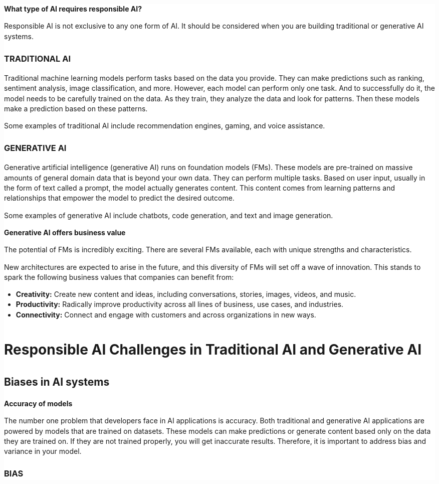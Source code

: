 **What type of AI requires responsible AI?**

Responsible AI is not exclusive to any one form of AI. It should be considered when you are building traditional or generative AI systems.

### TRADITIONAL AI

Traditional machine learning models perform tasks based on the data you provide. They can make predictions such as ranking, sentiment analysis, image classification, and more. However, each model can perform only one task. And to successfully do it, the model needs to be carefully trained on the data. As they train, they analyze the data and look for patterns. Then these models make a prediction based on these patterns. 

Some examples of traditional AI include recommendation engines, gaming, and voice assistance. 

### GENERATIVE AI

Generative artificial intelligence (generative AI) runs on foundation models (FMs). These models are pre-trained on massive amounts of general domain data that is beyond your own data. They can perform multiple tasks. Based on user input, usually in the form of text called a prompt, the model actually generates content. This content comes from learning patterns and relationships that empower the model to predict the desired outcome. 

Some examples of generative AI include chatbots, code generation, and text and image generation.

**Generative AI offers business value**

The potential of FMs is incredibly exciting. There are several FMs available, each with unique strengths and characteristics. 

New architectures are expected to arise in the future, and this diversity of FMs will set off a wave of innovation. This stands to spark the following business values that companies can benefit from:

- **Creativity:** Create new content and ideas, including conversations, stories, images, videos, and music.
- **Productivity:** Radically improve productivity across all lines of business, use cases, and industries.
- **Connectivity:** Connect and engage with customers and across organizations in new ways.

# Responsible AI Challenges in Traditional AI and Generative AI

## Biases in AI systems
**Accuracy of models**

The number one problem that developers face in AI applications is accuracy. Both traditional and generative AI applications are powered by models that are trained on datasets. These models can make predictions or generate content based only on the data they are trained on. If they are not trained properly, you will get inaccurate results. Therefore, it is important to address bias and variance in your model.

### BIAS
